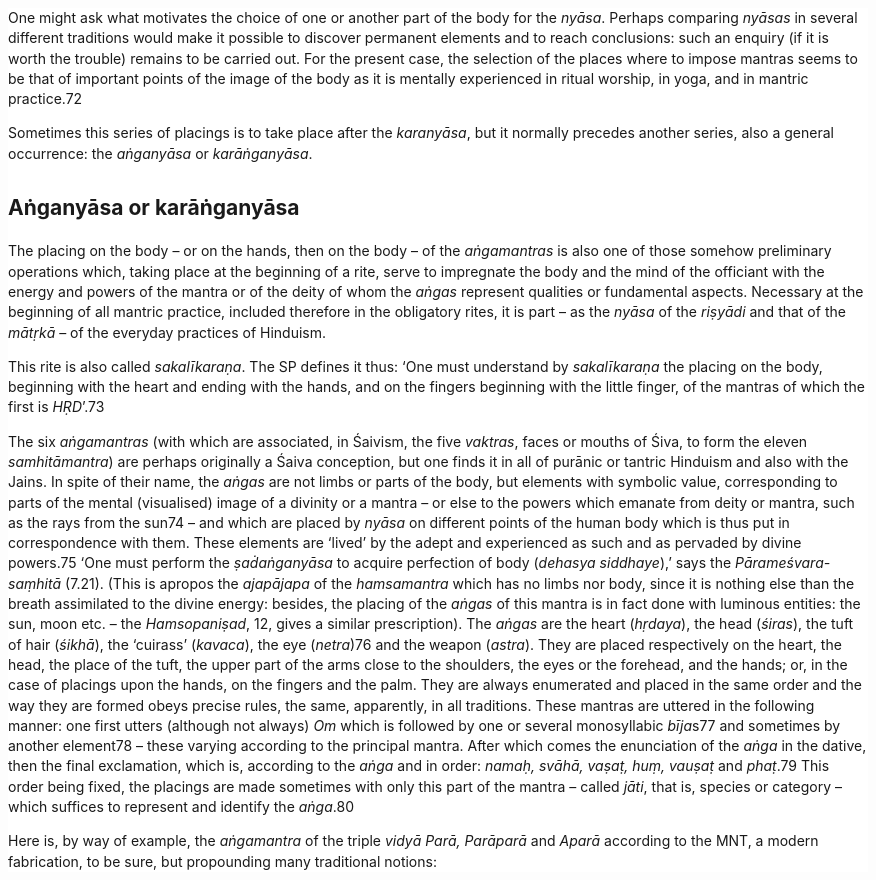 
One might ask what motivates the choice of one or another part of the body for the *nyāsa*. Perhaps comparing *nyāsas* in several different traditions would make it possible to discover permanent elements and to reach conclusions: such an enquiry \(if it is worth the trouble\) remains to be carried out. For the present case, the selection of the places where to impose mantras seems to be that of important points of the image of the body as it is mentally experienced in ritual worship, in yoga, and in mantric practice.72

Sometimes this series of placings is to take place after the *karanyāsa*, but it normally precedes another series, also a general occurrence: the *aṅganyāsa* or *karāṅganyāsa*.



## Aṅganyāsa or karāṅganyāsa

The placing on the body – or on the hands, then on the body – of the *aṅgamantras* is also one of those somehow preliminary operations which, taking place at the beginning of a rite, serve to impregnate the body and the mind of the officiant with the energy and powers of the mantra or of the deity of whom the *aṅgas* represent qualities or fundamental aspects. Necessary at the beginning of all mantric practice, included therefore in the obligatory rites, it is part – as the *nyāsa* of the *riṣyādi* and that of the *mātṛkā* – of the everyday practices of Hinduism.

This rite is also called *sakalīkaraṇa*. The SP defines it thus: ‘One must understand by *sakalīkaraṇa* the placing on the body, beginning with the heart and ending with the hands, and on the fingers beginning with the little finger, of the mantras of which the first is *HṚD*’.73

The six *aṅgamantras* \(with which are associated, in Śaivism, the five *vaktras*, faces or mouths of Śiva, to form the eleven *samhitāmantra*\) are perhaps originally a Śaiva conception, but one finds it in all of purānic or tantric Hinduism and also with the Jains. In spite of their name, the *aṅgas* are not limbs or parts of the body, but elements with symbolic value, corresponding to parts of the mental \(visualised\) image of a divinity or a mantra – or else to the powers which emanate from deity or mantra, such as the rays from the sun74 – and which are placed by *nyāsa* on different points of the human body which is thus put in correspondence with them. These elements are ‘lived’ by the adept and experienced as such and as pervaded by divine powers.75 ‘One must perform the *ṣaḋaṅganyāsa* to acquire perfection of body \(*dehasya siddhaye*\),’ says the *Pārameśvara-saṃhitā* \(7.21\). \(This is apropos the *ajapājapa* of the *hamsamantra* which has no limbs nor body, since it is nothing else than the breath assimilated to the divine energy: besides, the placing of the *aṅgas* of this mantra is in fact done with luminous entities: the sun, moon etc. – the *Hamsopaniṣad*, 12, gives a similar prescription\). The *aṅgas* are the heart \(*hṛdaya*\), the head \(*śiras*\), the tuft of hair \(*śikhā*\), the ‘cuirass’ \(*kavaca*\), the eye \(*netra*\)76 and the weapon \(*astra*\). They are placed respectively on the heart, the head, the place of the tuft, the upper part of the arms close to the shoulders, the eyes or the forehead, and the hands; or, in the case of placings upon the hands, on the fingers and the palm. They are always enumerated and placed in the same order and the way they are formed obeys precise rules, the same, apparently, in all traditions. These mantras are uttered in the following manner: one first utters \(although not always\) *Om* which is followed by one or several monosyllabic *bīja*s77 and sometimes by another element78 – these varying according to the principal mantra. After which comes the enunciation of the *aṅga* in the dative, then the final exclamation, which is, according to the *aṅga* and in order: *namaḥ, svāhā, vaṣaṭ, huṃ, vauṣaṭ* and *phaṭ*.79 This order being fixed, the placings are made sometimes with only this part of the mantra – called *jāti*, that is, species or category – which suffices to represent and identify the *aṅga*.80

Here is, by way of example, the *aṅgamantra* of the triple *vidyā Parā, Parāparā* and *Aparā* according to the MNT, a modern fabrication, to be sure, but propounding many traditional notions:
